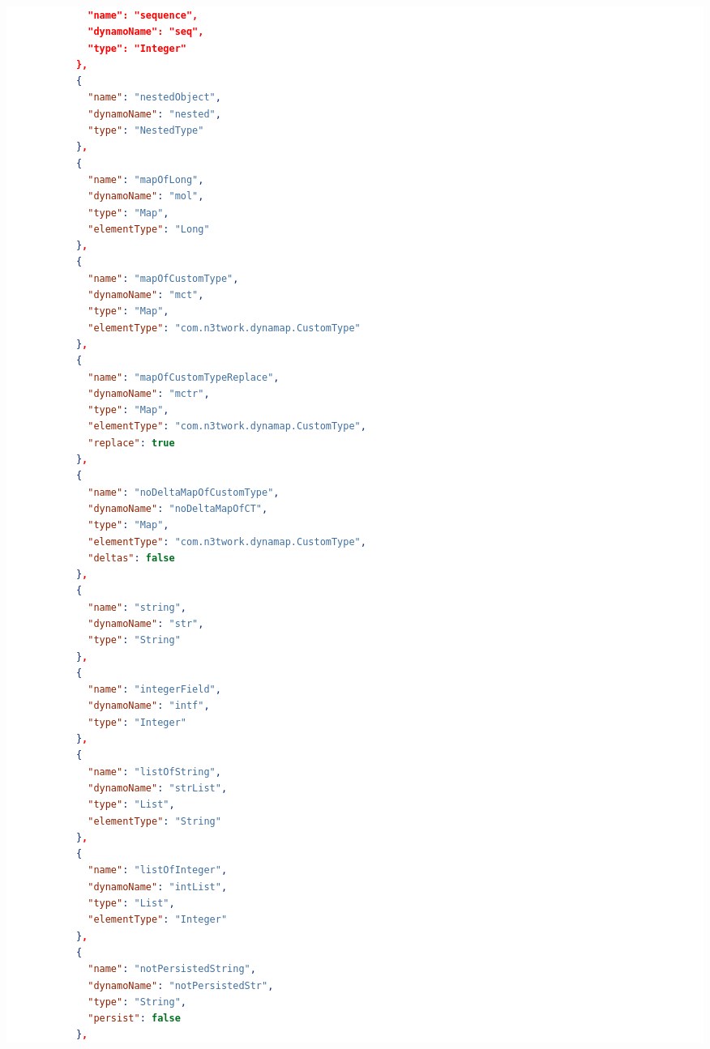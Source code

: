 ```json
              "name": "sequence",
              "dynamoName": "seq",
              "type": "Integer"
            },
            {
              "name": "nestedObject",
              "dynamoName": "nested",
              "type": "NestedType"
            },
            {
              "name": "mapOfLong",
              "dynamoName": "mol",
              "type": "Map",
              "elementType": "Long"
            },
            {
              "name": "mapOfCustomType",
              "dynamoName": "mct",
              "type": "Map",
              "elementType": "com.n3twork.dynamap.CustomType"
            },
            {
              "name": "mapOfCustomTypeReplace",
              "dynamoName": "mctr",
              "type": "Map",
              "elementType": "com.n3twork.dynamap.CustomType",
              "replace": true
            },
            {
              "name": "noDeltaMapOfCustomType",
              "dynamoName": "noDeltaMapOfCT",
              "type": "Map",
              "elementType": "com.n3twork.dynamap.CustomType",
              "deltas": false
            },
            {
              "name": "string",
              "dynamoName": "str",
              "type": "String"
            },
            {
              "name": "integerField",
              "dynamoName": "intf",
              "type": "Integer"
            },
            {
              "name": "listOfString",
              "dynamoName": "strList",
              "type": "List",
              "elementType": "String"
            },
            {
              "name": "listOfInteger",
              "dynamoName": "intList",
              "type": "List",
              "elementType": "Integer"
            },
            {
              "name": "notPersistedString",
              "dynamoName": "notPersistedStr",
              "type": "String",
              "persist": false
            },
```